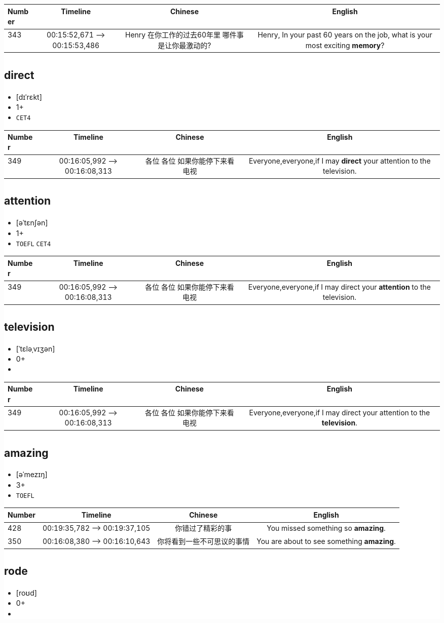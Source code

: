 
| Number  | Timeline  | Chinese  | English  | 
| :-------- | :---------: | :---------: | :---------: | 
|343|00:15:52,671 --> 00:15:53,486|Henry 在你工作的过去60年里 哪件事是让你最激动的? |Henry, In your past 60 years on the job, what is your most exciting <b>memory</b>? |

## direct
* [dɪˈrɛkt] 
* 1+
* `CET4` 


| Number  | Timeline  | Chinese  | English  | 
| :-------- | :---------: | :---------: | :---------: | 
|349|00:16:05,992 --> 00:16:08,313|各位 各位 如果你能停下来看电视 |Everyone,everyone,if I may <b>direct</b> your attention to the television. |

## attention
* [əˈtɛnʃən] 
* 1+
* `TOEFL` `CET4` 


| Number  | Timeline  | Chinese  | English  | 
| :-------- | :---------: | :---------: | :---------: | 
|349|00:16:05,992 --> 00:16:08,313|各位 各位 如果你能停下来看电视 |Everyone,everyone,if I may direct your <b>attention</b> to the television. |

## television
* [ˈtɛləˌvɪʒən] 
* 0+
* 


| Number  | Timeline  | Chinese  | English  | 
| :-------- | :---------: | :---------: | :---------: | 
|349|00:16:05,992 --> 00:16:08,313|各位 各位 如果你能停下来看电视 |Everyone,everyone,if I may direct your attention to the <b>television</b>. |

## amazing
* [əˈmezɪŋ] 
* 3+
* `TOEFL` 


| Number  | Timeline  | Chinese  | English  | 
| :-------- | :---------: | :---------: | :---------: | 
|428|00:19:35,782 --> 00:19:37,105|你错过了精彩的事 |You missed something so <b>amazing</b>. |
|350|00:16:08,380 --> 00:16:10,643|你将看到一些不可思议的事情 |You are about to see something <b>amazing</b>. |

## rode
* [roʊd] 
* 0+
* 
